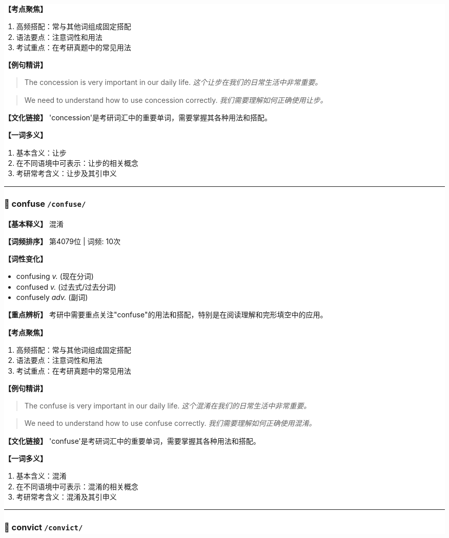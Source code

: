 **【考点聚焦】**
1. 高频搭配：常与其他词组成固定搭配
2. 语法要点：注意词性和用法
3. 考试重点：在考研真题中的常见用法

**【例句精讲】**
> The concession is very important in our daily life.
> *这个让步在我们的日常生活中非常重要。*

> We need to understand how to use concession correctly.
> *我们需要理解如何正确使用让步。*

**【文化链接】**
'concession'是考研词汇中的重要单词，需要掌握其各种用法和搭配。

**【一词多义】**
1. 基本含义：让步
2. 在不同语境中可表示：让步的相关概念
3. 考研常考含义：让步及其引申义

---
### 🥁 confuse `/confuse/`

**【基本释义】** 混淆

**【词频排序】** 第4079位 | 词频: 10次

**【词性变化】**
- confusing *v.* (现在分词)
- confused *v.* (过去式/过去分词)
- confusely *adv.* (副词)

**【重点辨析】**
考研中需要重点关注"confuse"的用法和搭配，特别是在阅读理解和完形填空中的应用。

**【考点聚焦】**
1. 高频搭配：常与其他词组成固定搭配
2. 语法要点：注意词性和用法
3. 考试重点：在考研真题中的常见用法

**【例句精讲】**
> The confuse is very important in our daily life.
> *这个混淆在我们的日常生活中非常重要。*

> We need to understand how to use confuse correctly.
> *我们需要理解如何正确使用混淆。*

**【文化链接】**
'confuse'是考研词汇中的重要单词，需要掌握其各种用法和搭配。

**【一词多义】**
1. 基本含义：混淆
2. 在不同语境中可表示：混淆的相关概念
3. 考研常考含义：混淆及其引申义

---
### 🎤 convict `/convict/`
